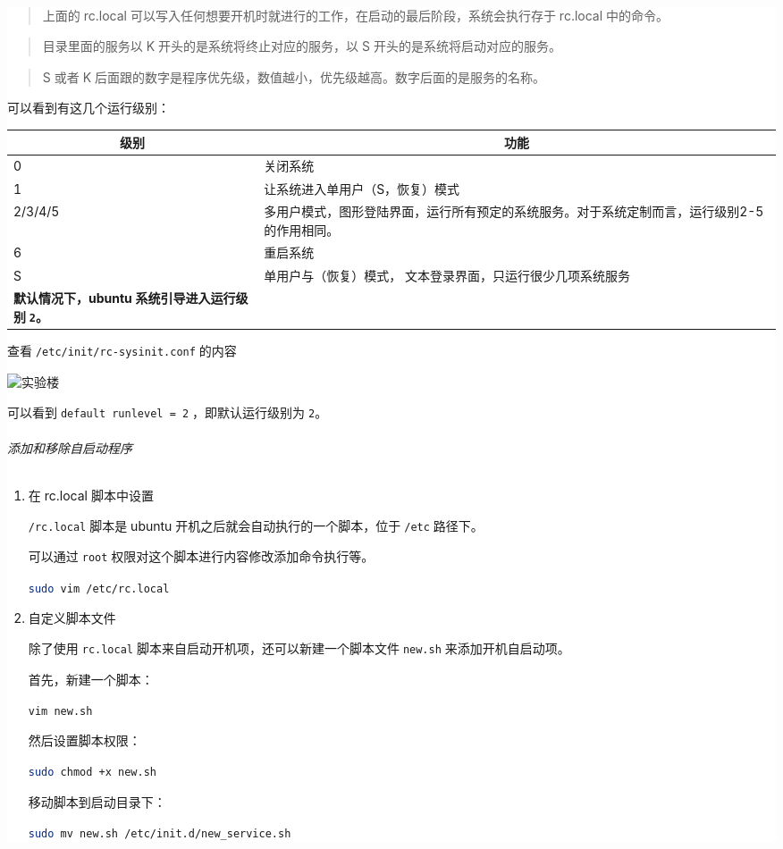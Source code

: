 > 上面的 rc.local 可以写入任何想要开机时就进行的工作，在启动的最后阶段，系统会执行存于 rc.local 中的命令。

> 目录里面的服务以 K 开头的是系统将终止对应的服务，以 S 开头的是系统将启动对应的服务。

> S 或者 K 后面跟的数字是程序优先级，数值越小，优先级越高。数字后面的是服务的名称。

可以看到有这几个运行级别：

| 级别                                              | 功能                                                         |
| ------------------------------------------------- | ------------------------------------------------------------ |
| 0                                                 | 关闭系统                                                     |
| 1                                                 | 让系统进入单用户（S，恢复）模式                              |
| 2/3/4/5                                           | 多用户模式，图形登陆界面，运行所有预定的系统服务。对于系统定制而言，运行级别2-5的作用相同。 |
| 6                                                 | 重启系统                                                     |
| S                                                 | 单用户与（恢复）模式， 文本登录界面，只运行很少几项系统服务  |
| **默认情况下，ubuntu 系统引导进入运行级别 `2`。** |                                                              |

查看 `/etc/init/rc-sysinit.conf` 的内容

![实验楼](https://dn-simplecloud.shiyanlou.com/87971509432754859-wm)

可以看到 `default runlevel = 2` ，即默认运行级别为 `2`。

###### 添加和移除自启动程序

1. 在 rc.local 脚本中设置

   `/rc.local` 脚本是 ubuntu 开机之后就会自动执行的一个脚本，位于 `/etc` 路径下。

   可以通过 `root` 权限对这个脚本进行内容修改添加命令执行等。

   ```bash
   sudo vim /etc/rc.local 
   ```

2. 自定义脚本文件

   除了使用 `rc.local` 脚本来自启动开机项，还可以新建一个脚本文件 `new.sh` 来添加开机自启动项。

   首先，新建一个脚本：

   ```bash
   vim new.sh
   ```

   然后设置脚本权限：

   ```bash
   sudo chmod +x new.sh 
   ```

   移动脚本到启动目录下：

   ```bash
   sudo mv new.sh /etc/init.d/new_service.sh
   ```
